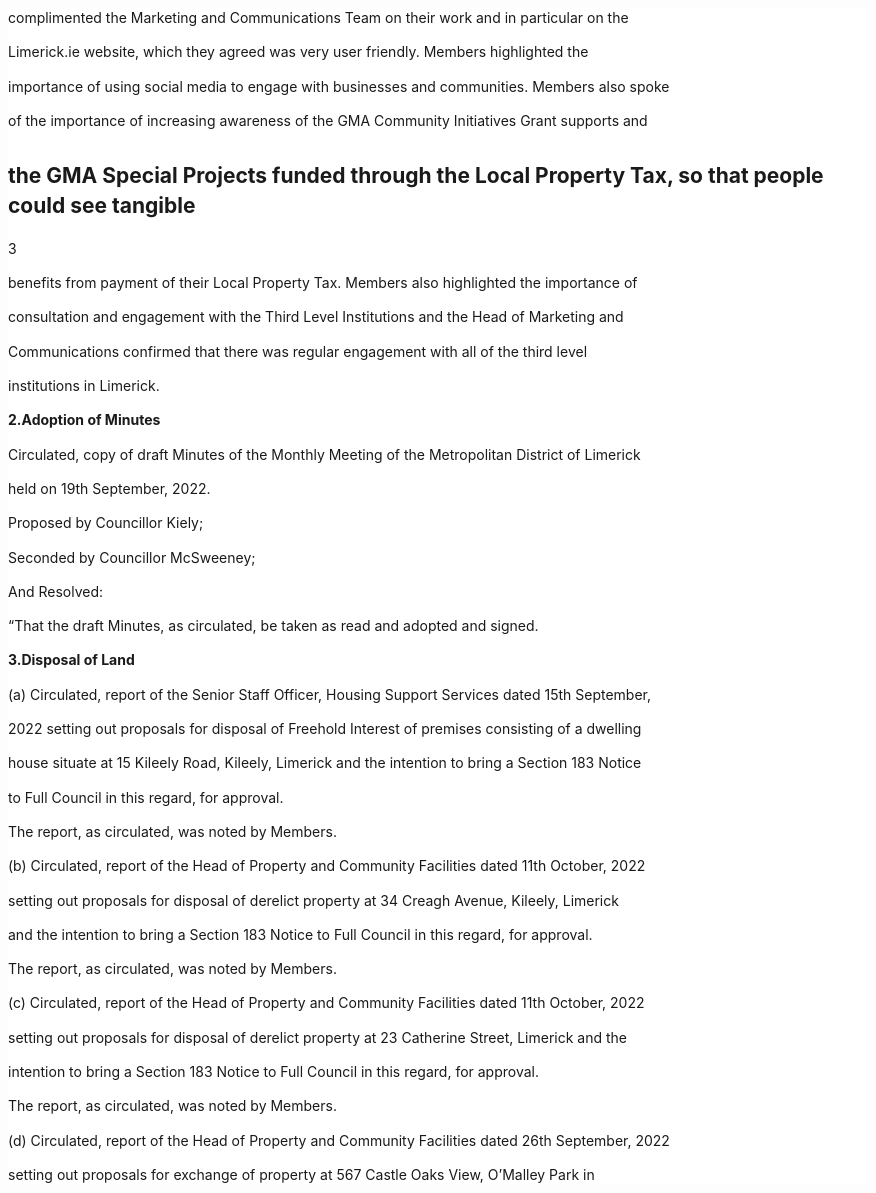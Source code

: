complimented the Marketing and Communications Team on their work and in particular on the

Limerick.ie website, which they agreed was very user friendly. Members highlighted the

importance of using social media to engage with businesses and communities. Members also spoke

of the importance of increasing awareness of the GMA Community Initiatives Grant supports and

the GMA Special Projects funded through the Local Property Tax, so that people could see tangible
---
3

benefits from payment of their Local Property Tax. Members also highlighted the importance of

consultation and engagement with the Third Level Institutions and the Head of Marketing and

Communications confirmed that there was regular engagement with all of the third level

institutions in Limerick.

**2.Adoption of Minutes**

Circulated, copy of draft Minutes of the Monthly Meeting of the Metropolitan District of Limerick

held on 19th September, 2022.

Proposed by Councillor Kiely;

Seconded by Councillor McSweeney;

And Resolved:

“That the draft Minutes, as circulated, be taken as read and adopted and signed.

**3.Disposal of Land**

(a) Circulated, report of the Senior Staff Officer, Housing Support Services dated 15th September,

2022 setting out proposals for disposal of Freehold Interest of premises consisting of a dwelling

house situate at 15 Kileely Road, Kileely, Limerick and the intention to bring a Section 183 Notice

to Full Council in this regard, for approval.

The report, as circulated, was noted by Members.

(b) Circulated, report of the Head of Property and Community Facilities dated 11th October, 2022

setting out proposals for disposal of derelict property at 34 Creagh Avenue, Kileely, Limerick

and the intention to bring a Section 183 Notice to Full Council in this regard, for approval.

The report, as circulated, was noted by Members.

(c) Circulated, report of the Head of Property and Community Facilities dated 11th October, 2022

setting out proposals for disposal of derelict property at 23 Catherine Street, Limerick and the

intention to bring a Section 183 Notice to Full Council in this regard, for approval.

The report, as circulated, was noted by Members.

(d) Circulated, report of the Head of Property and Community Facilities dated 26th September, 2022

setting out proposals for exchange of property at 567 Castle Oaks View, O’Malley Park in
